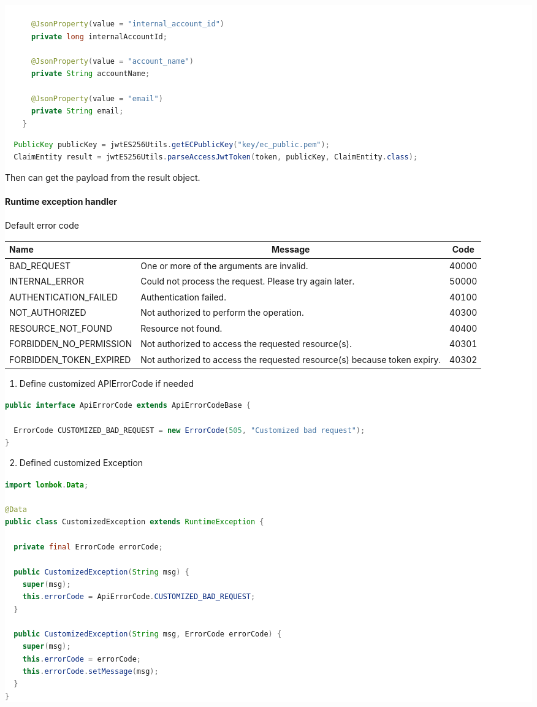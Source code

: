    ```java
       
         @JsonProperty(value = "internal_account_id")
         private long internalAccountId;
       
         @JsonProperty(value = "account_name")
         private String accountName;
       
         @JsonProperty(value = "email")
         private String email;
       }
   ```
   ```java
     PublicKey publicKey = jwtES256Utils.getECPublicKey("key/ec_public.pem");
     ClaimEntity result = jwtES256Utils.parseAccessJwtToken(token, publicKey, ClaimEntity.class);
   ```
   Then can get the payload from the result object.

#### Runtime exception handler

Default error code

| Name                    | Message                                                                  | Code  |
|:------------------------|--------------------------------------------------------------------------|-------|
| BAD_REQUEST             | One or more of the arguments are invalid.                                | 40000 |
| INTERNAL_ERROR          | Could not process the request. Please try again later.                   | 50000 |
| AUTHENTICATION_FAILED   | Authentication failed.                                                   | 40100 |
| NOT_AUTHORIZED          | Not authorized to perform the operation.                                 | 40300 |
| RESOURCE_NOT_FOUND      | Resource not found.                                                      | 40400 |
| FORBIDDEN_NO_PERMISSION | Not authorized to access the requested resource(s).                      | 40301 |
| FORBIDDEN_TOKEN_EXPIRED | Not authorized to access the requested resource(s) because token expiry. | 40302 |

1. Define customized APIErrorCode if needed

````java
public interface ApiErrorCode extends ApiErrorCodeBase {

  ErrorCode CUSTOMIZED_BAD_REQUEST = new ErrorCode(505, "Customized bad request");
}
````

2. Defined customized Exception

```java
import lombok.Data;

@Data
public class CustomizedException extends RuntimeException {

  private final ErrorCode errorCode;

  public CustomizedException(String msg) {
    super(msg);
    this.errorCode = ApiErrorCode.CUSTOMIZED_BAD_REQUEST;
  }

  public CustomizedException(String msg, ErrorCode errorCode) {
    super(msg);
    this.errorCode = errorCode;
    this.errorCode.setMessage(msg);
  }
}
```
